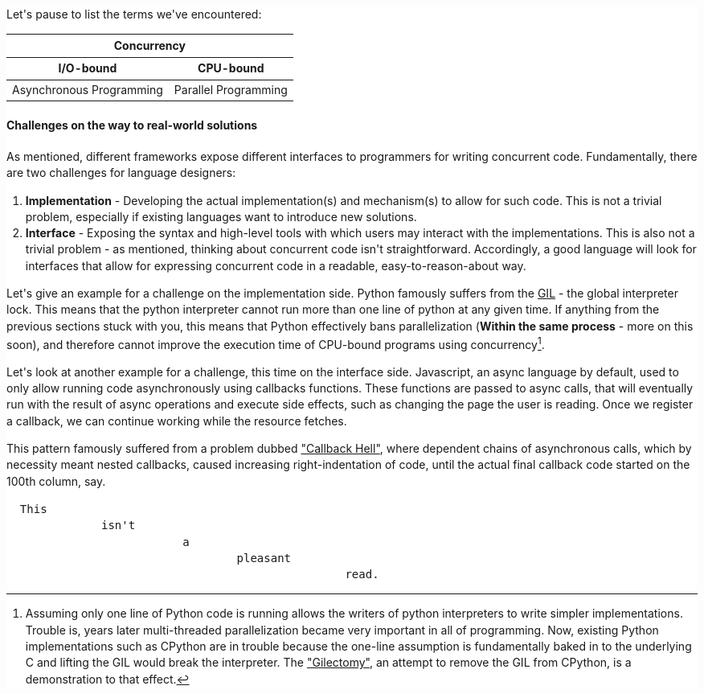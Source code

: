 Let's pause to list the terms we've encountered:

<table>
  <thead>
   <tr>
      <th colspan="2">Concurrency</td>
    </tr>
    <tr>
      <th>I/O-bound</th>
      <th>CPU-bound</th>
    </tr>
  </thead>
  <tbody>
    <tr>
      <td>Asynchronous Programming</td>
      <td>Parallel Programming</td>
    </tr>
  </tbody>
</table>

#### Challenges on the way to real-world solutions

As mentioned, different frameworks expose different interfaces to programmers for writing concurrent code. Fundamentally, there are two challenges for language designers:

1. **Implementation** - Developing the actual implementation(s) and mechanism(s) to allow for such code. This is not a trivial problem, especially if existing languages want to introduce new solutions.
2. **Interface** - Exposing the syntax and high-level tools with which users may interact with the implementations. This is also not a trivial problem - as mentioned, thinking about concurrent code isn't straightforward. Accordingly, a good language will look for interfaces that allow for expressing concurrent code in a readable, easy-to-reason-about way.

Let's give an example for a challenge on the implementation side. Python famously suffers from the <term>[GIL](https://www.youtube.com/watch?v=KVKufdTphKs)</term> - the global interpreter lock. This means that the python interpreter cannot run more than one line of python at any given time. If anything from the previous sections stuck with you, this means that Python effectively bans parallelization (**Within the same process** - more on this soon), and therefore cannot improve the execution time of CPU-bound programs using concurrency[^7].

Let's look at another example for a challenge, this time on the interface side. Javascript, an async language by default, used to only allow running code asynchronously using callbacks functions. These functions are passed to async calls, that will eventually run with the result of async operations and execute side effects, such as changing the page the user is reading. Once we register a callback, we can continue working while the resource fetches.

This pattern famously suffered from a problem dubbed <term>["Callback Hell"](http://callbackhell.com/)</term>, where dependent chains of asynchronous calls, which by necessity meant nested callbacks, caused increasing right-indentation of code, until the actual final callback code started on the 100th column, say.

  <pre>
  This
              isn't
                          a
                                  pleasant
                                                  read.</pre>


[^1]: A Python developer friend of mine offered up the following heuristic: If you find yourself reaching for multi-processing in order to incorporate parallel code execution, it's time to choose a different language for this particular task.
[^2]: For brevity, we also implicitly disregard a further step where parallelism can come in handy - some calculations may perhaps allow for non-sequential execution of certain steps. This doesn't diminish the point, though. Say we've found the most reduced version of the algorithm, split among as many units as possible. We are still left with "hard" work needing to be completed. So we've tried our best to reach a solution in as little time as possible - but we still need to bite the bullet of real work needing to be done.
[^3]: Although you would be hard pressed to justify the semantics, based on needle-thin differences between the dictionary definitions of some of the above terms.
[^4]: I think that for programmers such as I, who have written only consumers - programs that consume computing power - it may be harder to understand this perspective. Once you write a provider, such as an operating system, you suddenly understand this. You own **all** of the resources - so when you parallelize management processes you'll notice you're stepping on your own toes - all of your programs are standing in line for water. Then, you will stop thinking of parallelizing as a free lunch.
[^5]: We can also quantify CPU usage as energy expenditure to further illustrate the point. There is no "free" energy - to this end, parallelizing CPU-bound programs cannot save energy. Obviously, async code cannot save energy as well - but it **can** minimize wasting energy. The most concise (but, in reality, wrong) framing of this idea is that the ideal program is only bound by CPU usage, as a program where we've solved all I/O waiting issues is left with only CPU usage. Obviously, this program doesn't exist, except in theory. I/O includes loading the next CPU instructions and reading registers as well, for example. In addition, These are not the only two bounds a program may have, for example another extremely important bound is <term>[memory](https://en.wikipedia.org/wiki/Memory-bound_function)</term>.
[^6]: A clock-cycle saved is a clock-cycle earned. This key insight, that a best case scenario asynchronous framework may reduce CPU usage, is what allows event-driven servers to serve many concurrent requests when the requests are mostly I/O bound. A new thread need not be created to serve every request - this can save an enormous amount of resources, in contrast with a thread-per-request framework which is capped by the realistic amount of threads that the server can maintain, thus severely limiting the vertical scaling of the server's possible concurrent requests.
[^7]: Assuming only one line of Python code is running allows the writers of python interpreters to write simpler implementations. Trouble is, years later multi-threaded parallelization became very important in all of programming. Now, existing Python implementations such as CPython are in trouble because the one-line assumption is fundamentally baked in to the underlying C and lifting the GIL would break the interpreter. The ["Gilectomy"](https://www.youtube.com/watch?v=B_cQ0ykux_4), an attempt to remove the GIL from CPython, is a demonstration to that effect.
[^8]: This allows us to transform nested callbacks into a list, eliminating callback nesting. Not much later, the language introduced a syntactical wrapper for the promise API that uses the <term>await</term> keyword. This is an adoption of [syntax](https://en.wikipedia.org/wiki/Async/await) common to many languages, which enables giving asynchronous code a synchronous look, therefore arguably improving readability.
